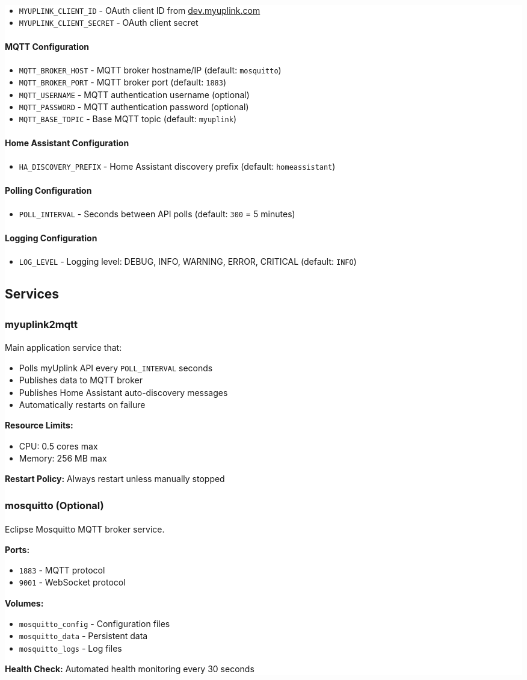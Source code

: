 - `MYUPLINK_CLIENT_ID` - OAuth client ID from [dev.myuplink.com](https://dev.myuplink.com/)
- `MYUPLINK_CLIENT_SECRET` - OAuth client secret

#### MQTT Configuration

- `MQTT_BROKER_HOST` - MQTT broker hostname/IP (default: `mosquitto`)
- `MQTT_BROKER_PORT` - MQTT broker port (default: `1883`)
- `MQTT_USERNAME` - MQTT authentication username (optional)
- `MQTT_PASSWORD` - MQTT authentication password (optional)
- `MQTT_BASE_TOPIC` - Base MQTT topic (default: `myuplink`)

#### Home Assistant Configuration

- `HA_DISCOVERY_PREFIX` - Home Assistant discovery prefix (default: `homeassistant`)

#### Polling Configuration

- `POLL_INTERVAL` - Seconds between API polls (default: `300` = 5 minutes)

#### Logging Configuration

- `LOG_LEVEL` - Logging level: DEBUG, INFO, WARNING, ERROR, CRITICAL (default: `INFO`)

## Services

### myuplink2mqtt

Main application service that:

- Polls myUplink API every `POLL_INTERVAL` seconds
- Publishes data to MQTT broker
- Publishes Home Assistant auto-discovery messages
- Automatically restarts on failure

**Resource Limits:**

- CPU: 0.5 cores max
- Memory: 256 MB max

**Restart Policy:** Always restart unless manually stopped

### mosquitto (Optional)

Eclipse Mosquitto MQTT broker service.

**Ports:**

- `1883` - MQTT protocol
- `9001` - WebSocket protocol

**Volumes:**

- `mosquitto_config` - Configuration files
- `mosquitto_data` - Persistent data
- `mosquitto_logs` - Log files

**Health Check:** Automated health monitoring every 30 seconds
